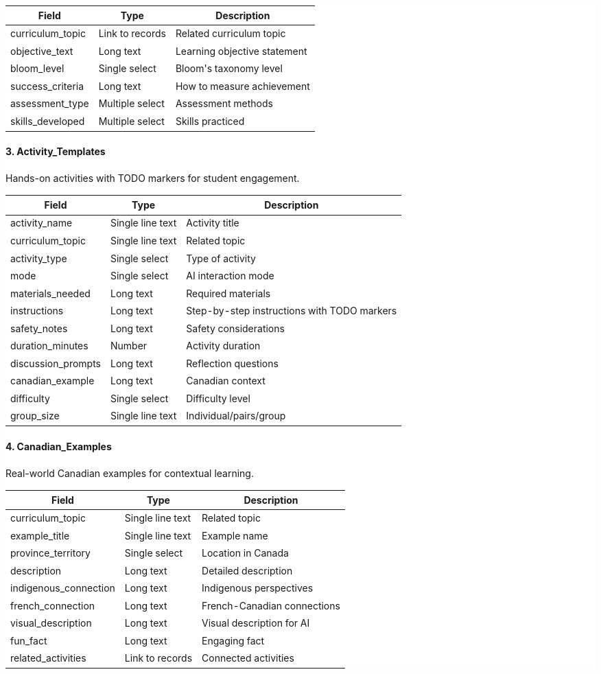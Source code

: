 | Field | Type | Description |
|-------|------|-------------|
| curriculum_topic | Link to records | Related curriculum topic |
| objective_text | Long text | Learning objective statement |
| bloom_level | Single select | Bloom's taxonomy level |
| success_criteria | Long text | How to measure achievement |
| assessment_type | Multiple select | Assessment methods |
| skills_developed | Multiple select | Skills practiced |

#### 3. Activity_Templates
Hands-on activities with TODO markers for student engagement.

| Field | Type | Description |
|-------|------|-------------|
| activity_name | Single line text | Activity title |
| curriculum_topic | Single line text | Related topic |
| activity_type | Single select | Type of activity |
| mode | Single select | AI interaction mode |
| materials_needed | Long text | Required materials |
| instructions | Long text | Step-by-step instructions with TODO markers |
| safety_notes | Long text | Safety considerations |
| duration_minutes | Number | Activity duration |
| discussion_prompts | Long text | Reflection questions |
| canadian_example | Long text | Canadian context |
| difficulty | Single select | Difficulty level |
| group_size | Single line text | Individual/pairs/group |

#### 4. Canadian_Examples
Real-world Canadian examples for contextual learning.

| Field | Type | Description |
|-------|------|-------------|
| curriculum_topic | Single line text | Related topic |
| example_title | Single line text | Example name |
| province_territory | Single select | Location in Canada |
| description | Long text | Detailed description |
| indigenous_connection | Long text | Indigenous perspectives |
| french_connection | Long text | French-Canadian connections |
| visual_description | Long text | Visual description for AI |
| fun_fact | Long text | Engaging fact |
| related_activities | Link to records | Connected activities |
